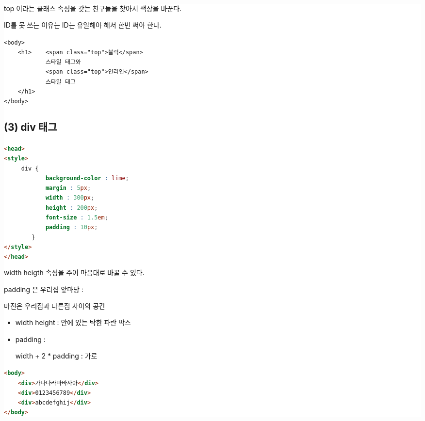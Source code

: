 top 이라는 클래스 속성을 갖는 친구들을 찾아서 색상을 바꾼다.

ID를 못 쓰는 이유는 ID는 유일해야 해서 한번 써야 한다.

 

```
<body>
	<h1>	<span class="top">블럭</span> 
			스타일 태그와 
			<span class="top">인라인</span> 
			스타일 태그
	</h1>
</body>
```





## (3) div 태그



```html
<head>
<style>
	 div {
            background-color : lime;
            margin : 5px;
            width : 300px;
            height : 200px;
            font-size : 1.5em;
            padding : 10px;
        }
</style>
</head>
```

width heigth 속성을 주어 마음대로 바꿀 수 있다. 

padding 은 우리집 앞마당 : 

마진은 우리집과 다른집  사이의 공간



* width height : 안에 있는 탁한 파란 박스

* padding  : 

  width + 2 * padding : 가로



```html
<body>
	<div>가나다라마바사아</div>
	<div>0123456789</div>
	<div>abcdefghij</div>
</body>
```
